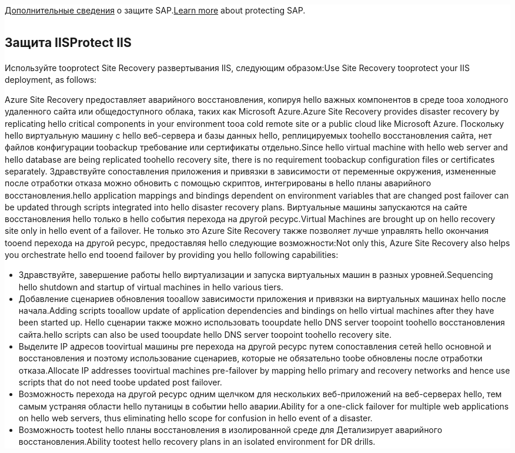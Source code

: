 <span data-ttu-id="6315e-278">[Дополнительные сведения](site-recovery-sap.md) о защите SAP.</span><span class="sxs-lookup"><span data-stu-id="6315e-278">[Learn more](site-recovery-sap.md) about protecting SAP.</span></span>

## <a name="protect-iis"></a><span data-ttu-id="6315e-279">Защита IIS</span><span class="sxs-lookup"><span data-stu-id="6315e-279">Protect IIS</span></span>
<span data-ttu-id="6315e-280">Используйте tooprotect Site Recovery развертывания IIS, следующим образом:</span><span class="sxs-lookup"><span data-stu-id="6315e-280">Use Site Recovery tooprotect your IIS deployment, as follows:</span></span>

<span data-ttu-id="6315e-281">Azure Site Recovery предоставляет аварийного восстановления, копируя hello важных компонентов в среде tooa холодного удаленного сайта или общедоступного облака, таких как Microsoft Azure.</span><span class="sxs-lookup"><span data-stu-id="6315e-281">Azure Site Recovery provides disaster recovery by replicating hello critical components in your environment tooa cold remote site or a public cloud like Microsoft Azure.</span></span> <span data-ttu-id="6315e-282">Поскольку hello виртуальную машину с hello веб-сервера и базы данных hello, реплицируемых toohello восстановления сайта, нет файлов конфигурации toobackup требование или сертификаты отдельно.</span><span class="sxs-lookup"><span data-stu-id="6315e-282">Since hello virtual machine with hello web server and hello database are being replicated toohello recovery site, there is no requirement toobackup configuration files or certificates separately.</span></span> <span data-ttu-id="6315e-283">Здравствуйте сопоставления приложения и привязки в зависимости от переменные окружения, измененные после отработки отказа можно обновить с помощью скриптов, интегрированы в hello планы аварийного восстановления.</span><span class="sxs-lookup"><span data-stu-id="6315e-283">hello application mappings and bindings dependent on environment variables that are changed post failover can be updated through scripts integrated into hello disaster recovery plans.</span></span> <span data-ttu-id="6315e-284">Виртуальные машины запускаются на сайте восстановления hello только в hello события перехода на другой ресурс.</span><span class="sxs-lookup"><span data-stu-id="6315e-284">Virtual Machines are brought up on hello recovery site only in hello event of a failover.</span></span> <span data-ttu-id="6315e-285">Не только это Azure Site Recovery также позволяет лучше управлять hello окончания tooend перехода на другой ресурс, предоставляя hello следующие возможности:</span><span class="sxs-lookup"><span data-stu-id="6315e-285">Not only this, Azure Site Recovery also helps you orchestrate hello end tooend failover by providing you hello following capabilities:</span></span>

-   <span data-ttu-id="6315e-286">Здравствуйте, завершение работы hello виртуализации и запуска виртуальных машин в разных уровней.</span><span class="sxs-lookup"><span data-stu-id="6315e-286">Sequencing hello shutdown and startup of virtual machines in hello various tiers.</span></span>
-   <span data-ttu-id="6315e-287">Добавление сценариев обновления tooallow зависимости приложения и привязки на виртуальных машинах hello после начала.</span><span class="sxs-lookup"><span data-stu-id="6315e-287">Adding scripts tooallow update of application dependencies and bindings on hello virtual machines after they have been started up.</span></span> <span data-ttu-id="6315e-288">Hello сценарии также можно использовать tooupdate hello DNS server toopoint toohello восстановления сайта.</span><span class="sxs-lookup"><span data-stu-id="6315e-288">hello scripts can also be used tooupdate hello DNS server toopoint toohello recovery site.</span></span>
-   <span data-ttu-id="6315e-289">Выделите IP адресов toovirtual машины pre перехода на другой ресурс путем сопоставления сетей hello основной и восстановления и поэтому использование сценариев, которые не обязательно toobe обновлены после отработки отказа.</span><span class="sxs-lookup"><span data-stu-id="6315e-289">Allocate IP addresses toovirtual machines pre-failover by mapping hello primary and recovery networks and hence use scripts that do not need toobe updated post failover.</span></span>
-   <span data-ttu-id="6315e-290">Возможность перехода на другой ресурс одним щелчком для нескольких веб-приложений на веб-серверах hello, тем самым устраняя области hello путаницы в событии hello аварии.</span><span class="sxs-lookup"><span data-stu-id="6315e-290">Ability for a one-click failover for multiple web applications on hello web servers, thus eliminating hello scope for confusion in hello event of a disaster.</span></span>
-   <span data-ttu-id="6315e-291">Возможность tootest hello планы восстановления в изолированной среде для Детализирует аварийного восстановления.</span><span class="sxs-lookup"><span data-stu-id="6315e-291">Ability tootest hello recovery plans in an isolated environment for DR drills.</span></span>
